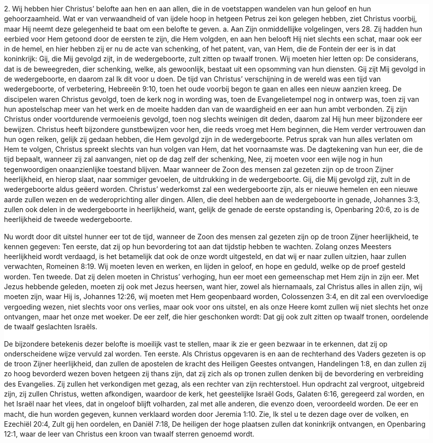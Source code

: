 2\. Wij hebben hier Christus’ belofte aan hen en aan allen, die in de voetstappen wandelen van hun geloof en hun gehoorzaamheid. Wat er van verwaandheid of van ijdele hoop in hetgeen Petrus zei kon gelegen hebben, ziet Christus voorbij, maar Hij neemt deze gelegenheid te baat om een belofte te geven. a. Aan Zijn onmiddellijke volgelingen, vers 28. Zij hadden hun eerbied voor Hem getoond door de eersten te zijn, die Hem volgden, en aan hen belooft Hij niet slechts een schat, maar ook eer in de hemel, en hier hebben zij er nu de acte van schenking, of het patent, van, van Hem, die de Fontein der eer is in dat koninkrijk: Gij, die Mij gevolgd zijt, in de wedergeboorte, zult zitten op twaalf tronen. 
Wij moeten hier letten op: De considerans, dat is de beweegreden, dier schenking, welke, als gewoonlijk, bestaat uit een opsomming van hun diensten. Gij zijt Mij gevolgd in de wedergeboorte, en daarom zal Ik dit voor u doen. De tijd van Christus’ verschijning in de wereld was een tijd van wedergeboorte, of verbetering, Hebreeën 9:10, toen het oude voorbij begon te gaan en alles een nieuw aanzien kreeg. De discipelen waren Christus gevolgd, toen de kerk nog in wording was, toen de Evangelietempel nog in ontwerp was, toen zij van hun apostelschap meer van het werk en de moeite hadden dan van de waardigheid en eer aan hun ambt verbonden. Zij zijn Christus onder voortdurende vermoeienis gevolgd, toen nog slechts weinigen dit deden, daarom zal Hij hun meer bijzondere eer bewijzen. Christus heeft bijzondere gunstbewijzen voor hen, die reeds vroeg met Hem beginnen, die Hem verder vertrouwen dan hun ogen reiken, gelijk zij gedaan hebben, die Hem gevolgd zijn in de wedergeboorte. Petrus sprak van hun alles verlaten om Hem te volgen, Christus spreekt slechts van hun volgen van Hem, dat het voornaamste was. 
De dagtekening van hun eer, die de tijd bepaalt, wanneer zij zal aanvangen, niet op de dag zelf der schenking, Nee, zij moeten voor een wijle nog in hun tegenwoordigen onaanzienlijke toestand blijven. Maar wanneer de Zoon des mensen zal gezeten zijn op de troon Zijner heerlijkheid, en hierop slaat, naar sommiger gevoelen, de uitdrukking in de wedergeboorte. 
Gij, die Mij gevolgd zijt, zult in de wedergeboorte aldus geëerd worden. Christus’ wederkomst zal een wedergeboorte zijn, als er nieuwe hemelen en een nieuwe aarde zullen wezen en de wederoprichting aller dingen. Allen, die deel hebben aan de wedergeboorte in genade, Johannes 3:3, zullen ook delen in de wedergeboorte in heerlijkheid, want, gelijk de genade de eerste opstanding is, Openbaring 20:6, zo is de heerlijkheid de tweede wedergeboorte. 

Nu wordt door dit uitstel hunner eer tot de tijd, wanneer de Zoon des mensen zal gezeten zijn op de troon Zijner heerlijkheid, te kennen gegeven: 
Ten eerste, dat zij op hun bevordering tot aan dat tijdstip hebben te wachten. Zolang onzes Meesters heerlijkheid wordt verdaagd, is het betamelijk dat ook de onze wordt uitgesteld, en dat wij er naar zullen uitzien, haar zullen verwachten, Romeinen 8:19. Wij moeten leven en werken, en lijden in geloof, en hope en geduld, welke op de proef gesteld worden. 
Ten tweede. Dat zij delen moeten in Christus’ verhoging, hun eer moet een gemeenschap met Hem zijn in zijn eer. Met Jezus hebbende geleden, moeten zij ook met Jezus heersen, want hier, zowel als hiernamaals, zal Christus alles in allen zijn, wij moeten zijn, waar Hij is, Johannes 12:26, wij moeten met Hem geopenbaard worden, Colossenzen 3:4, en dit zal een overvloedige vergoeding wezen, niet slechts voor ons verlies, maar ook voor ons uitstel, en als onze Heere komt zullen wij niet slechts het onze ontvangen, maar het onze met woeker. De eer zelf, die hier geschonken wordt: Dat gij ook zult zitten op twaalf tronen, oordelende de twaalf geslachten Israëls. 

De bijzondere betekenis dezer belofte is moeilijk vast te stellen, maar ik zie er geen bezwaar in te erkennen, dat zij op onderscheidene wijze vervuld zal worden. 
Ten eerste. Als Christus opgevaren is en aan de rechterhand des Vaders gezeten is op de troon Zijner heerlijkheid, dan zullen de apostelen de kracht des Heiligen Geestes ontvangen, Handelingen 1:8, en dan zullen zij zo hoog bevorderd wezen boven hetgeen zij thans zijn, dat zij zich als op tronen zullen denken bij de bevordering en verbreiding des Evangelies. Zij zullen het verkondigen met gezag, als een rechter van zijn rechterstoel. Hun opdracht zal vergroot, uitgebreid zijn, zij zullen Christus, wetten afkondigen, waardoor de kerk, het geestelijke Israël Gods, Galaten 6:16, geregeerd zal worden, en het Israël naar het vlees, dat in ongeloof blijft volharden, zal met alle anderen, die evenzo doen, veroordeeld worden. De eer en macht, die hun worden gegeven, kunnen verklaard worden door Jeremia 1:10. Zie, Ik stel u te dezen dage over de volken, en Ezechiël 20:4, Zult gij hen oordelen, en Daniël 7:18, De heiligen der hoge plaatsen zullen dat koninkrijk ontvangen, en Openbaring 12:1, waar de leer van Christus een kroon van twaalf sterren genoemd wordt. 
